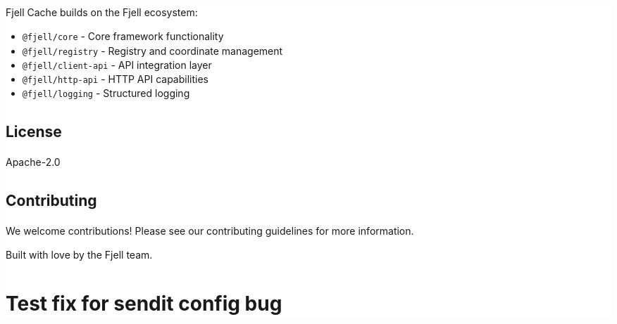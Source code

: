 Fjell Cache builds on the Fjell ecosystem:
- `@fjell/core` - Core framework functionality
- `@fjell/registry` - Registry and coordinate management
- `@fjell/client-api` - API integration layer
- `@fjell/http-api` - HTTP API capabilities
- `@fjell/logging` - Structured logging

## License

Apache-2.0

## Contributing

We welcome contributions! Please see our contributing guidelines for more information.

Built with love by the Fjell team.
# Test fix for sendit config bug
